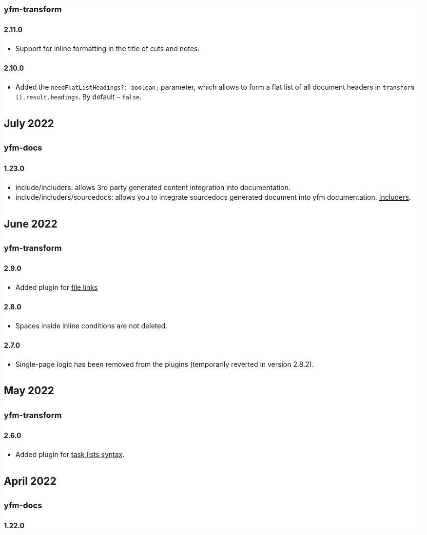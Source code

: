 ### yfm-transform

#### 2.11.0

 - Support for inline formatting in the title of cuts and notes.

#### 2.10.0

- Added the `needFlatListHeadings?: boolean;` parameter, which allows to form a flat list of all document headers in `transform().result.headings`. By default – `false`.

## July 2022

### yfm-docs

#### 1.23.0

- include/includers: allows 3rd party generated content integration into documentation.
- include/includers/sourcedocs: allows you to integrate sourcedocs generated document into yfm documentation.
  [Includers](./project/toc.md#includers).

## June 2022

### yfm-transform

#### 2.9.0

- Added plugin for [file links](./syntax/links.md#files)

#### 2.8.0

- Spaces inside inline conditions are not deleted.

#### 2.7.0

- Single-page logic has been removed from the plugins (temporarily reverted in version 2.8.2).

## May 2022

### yfm-transform

#### 2.6.0

- Added plugin for [task lists syntax](./syntax/additional.md#tasks-list).

## April 2022

### yfm-docs

#### 1.22.0
